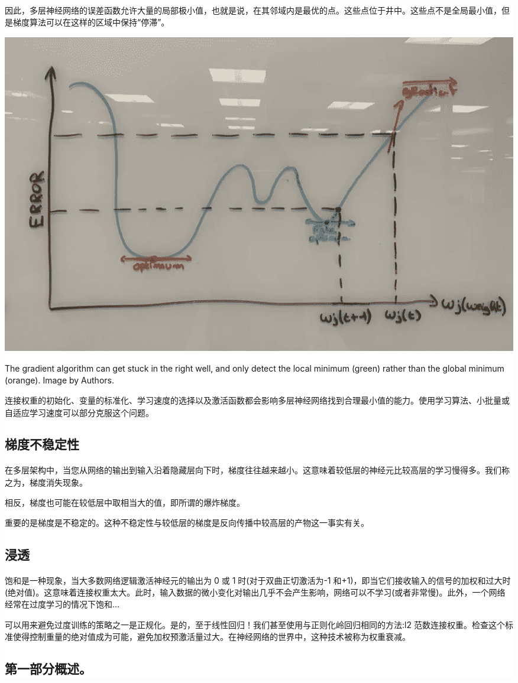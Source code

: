 因此，多层神经网络的误差函数允许大量的局部极小值，也就是说，在其邻域内是最优的点。这些点位于井中。这些点不是全局最小值，但是梯度算法可以在这样的区域中保持“停滞”。

![](img/8f20dcd5b18b85367d808ea815db4828.png)

The gradient algorithm can get stuck in the right well, and only detect the local minimum (green) rather than the global minimum (orange). Image by Authors.

连接权重的初始化、变量的标准化、学习速度的选择以及激活函数都会影响多层神经网络找到合理最小值的能力。使用学习算法、小批量或自适应学习速度可以部分克服这个问题。

## 梯度不稳定性

在多层架构中，当您从网络的输出到输入沿着隐藏层向下时，梯度往往越来越小。这意味着较低层的神经元比较高层的学习慢得多。我们称之为，梯度消失现象。

相反，梯度也可能在较低层中取相当大的值，即所谓的爆炸梯度。

重要的是梯度是不稳定的。这种不稳定性与较低层的梯度是反向传播中较高层的产物这一事实有关。

## 浸透

饱和是一种现象，当大多数网络逻辑激活神经元的输出为 0 或 1 时(对于双曲正切激活为-1 和+1)，即当它们接收输入的信号的加权和过大时(绝对值)。这意味着连接权重太大。此时，输入数据的微小变化对输出几乎不会产生影响，网络可以不学习(或者非常慢)。此外，一个网络经常在过度学习的情况下饱和…

可以用来避免过度训练的策略之一是正规化。是的，至于线性回归！我们甚至使用与正则化岭回归相同的方法:l2 范数连接权重。检查这个标准使得控制重量的绝对值成为可能，避免加权预激活量过大。在神经网络的世界中，这种技术被称为权重衰减。

## 第一部分概述。
